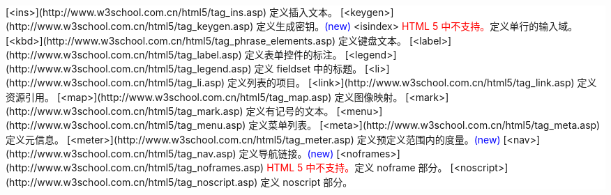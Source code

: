 </tr>
<tr>
<td>[&lt;ins&gt;](http://www.w3school.com.cn/html5/tag_ins.asp)</td>
<td>定义插入文本。</td>
</tr>
<tr>
<td>[&lt;keygen&gt;](http://www.w3school.com.cn/html5/tag_keygen.asp)</td>
<td>定义生成密钥。<span style="color: #0000ff;">(new)</span></td>
</tr>
<tr>
<td>&lt;isindex&gt;</td>
<td><span style="color: #ff0000;">HTML 5 中不支持。</span>定义单行的输入域。</td>
</tr>
<tr>
<td>[&lt;kbd&gt;](http://www.w3school.com.cn/html5/tag_phrase_elements.asp)</td>
<td>定义键盘文本。</td>
</tr>
<tr>
<td>[&lt;label&gt;](http://www.w3school.com.cn/html5/tag_label.asp)</td>
<td>定义表单控件的标注。</td>
</tr>
<tr>
<td>[&lt;legend&gt;](http://www.w3school.com.cn/html5/tag_legend.asp)</td>
<td>定义 fieldset 中的标题。</td>
</tr>
<tr>
<td>[&lt;li&gt;](http://www.w3school.com.cn/html5/tag_li.asp)</td>
<td>定义列表的项目。</td>
</tr>
<tr>
<td>[&lt;link&gt;](http://www.w3school.com.cn/html5/tag_link.asp)</td>
<td>定义资源引用。</td>
</tr>
<tr>
<td>[&lt;map&gt;](http://www.w3school.com.cn/html5/tag_map.asp)</td>
<td>定义图像映射。</td>
</tr>
<tr>
<td>[&lt;mark&gt;](http://www.w3school.com.cn/html5/tag_mark.asp)</td>
<td>定义有记号的文本。</td>
</tr>
<tr>
<td>[&lt;menu&gt;](http://www.w3school.com.cn/html5/tag_menu.asp)</td>
<td>定义菜单列表。</td>
</tr>
<tr>
<td>[&lt;meta&gt;](http://www.w3school.com.cn/html5/tag_meta.asp)</td>
<td>定义元信息。</td>
</tr>
<tr>
<td>[&lt;meter&gt;](http://www.w3school.com.cn/html5/tag_meter.asp)</td>
<td>定义预定义范围内的度量。<span style="color: #0000ff;">(new)</span></td>
</tr>
<tr>
<td>[&lt;nav&gt;](http://www.w3school.com.cn/html5/tag_nav.asp)</td>
<td>定义导航链接。<span style="color: #0000ff;">(new)</span></td>
</tr>
<tr>
<td>[&lt;noframes&gt;](http://www.w3school.com.cn/html5/tag_noframes.asp)</td>
<td><span style="color: #ff0000;">HTML 5 中不支持。</span>定义 noframe 部分。</td>
</tr>
<tr>
<td>[&lt;noscript&gt;](http://www.w3school.com.cn/html5/tag_noscript.asp)</td>
<td>定义 noscript 部分。</td>